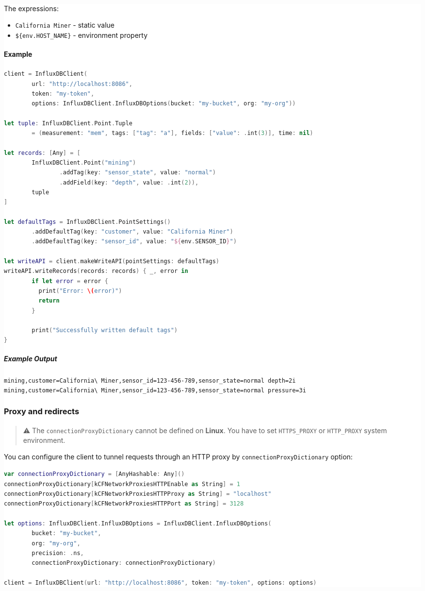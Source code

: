 The expressions:
- `California Miner` - static value
- `${env.HOST_NAME}` - environment property

#### Example

```swift
client = InfluxDBClient(
        url: "http://localhost:8086",
        token: "my-token",
        options: InfluxDBClient.InfluxDBOptions(bucket: "my-bucket", org: "my-org"))

let tuple: InfluxDBClient.Point.Tuple
        = (measurement: "mem", tags: ["tag": "a"], fields: ["value": .int(3)], time: nil)

let records: [Any] = [
        InfluxDBClient.Point("mining")
                .addTag(key: "sensor_state", value: "normal")
                .addField(key: "depth", value: .int(2)),
        tuple
]

let defaultTags = InfluxDBClient.PointSettings()
        .addDefaultTag(key: "customer", value: "California Miner")
        .addDefaultTag(key: "sensor_id", value: "${env.SENSOR_ID}")

let writeAPI = client.makeWriteAPI(pointSettings: defaultTags)
writeAPI.writeRecords(records: records) { _, error in
        if let error = error {
          print("Error: \(error)")
          return
        }

        print("Successfully written default tags")
}
```

##### Example Output

```bash
mining,customer=California\ Miner,sensor_id=123-456-789,sensor_state=normal depth=2i
mining,customer=California\ Miner,sensor_id=123-456-789,sensor_state=normal pressure=3i
```

### Proxy and redirects

> :warning: The `connectionProxyDictionary` cannot be defined on **Linux**. You have to set `HTTPS_PROXY` or `HTTP_PROXY` system environment.

You can configure the client to tunnel requests through an HTTP proxy by `connectionProxyDictionary` option:

```swift
var connectionProxyDictionary = [AnyHashable: Any]()
connectionProxyDictionary[kCFNetworkProxiesHTTPEnable as String] = 1
connectionProxyDictionary[kCFNetworkProxiesHTTPProxy as String] = "localhost"
connectionProxyDictionary[kCFNetworkProxiesHTTPPort as String] = 3128

let options: InfluxDBClient.InfluxDBOptions = InfluxDBClient.InfluxDBOptions(
        bucket: "my-bucket",
        org: "my-org",
        precision: .ns,
        connectionProxyDictionary: connectionProxyDictionary)

client = InfluxDBClient(url: "http://localhost:8086", token: "my-token", options: options)
```